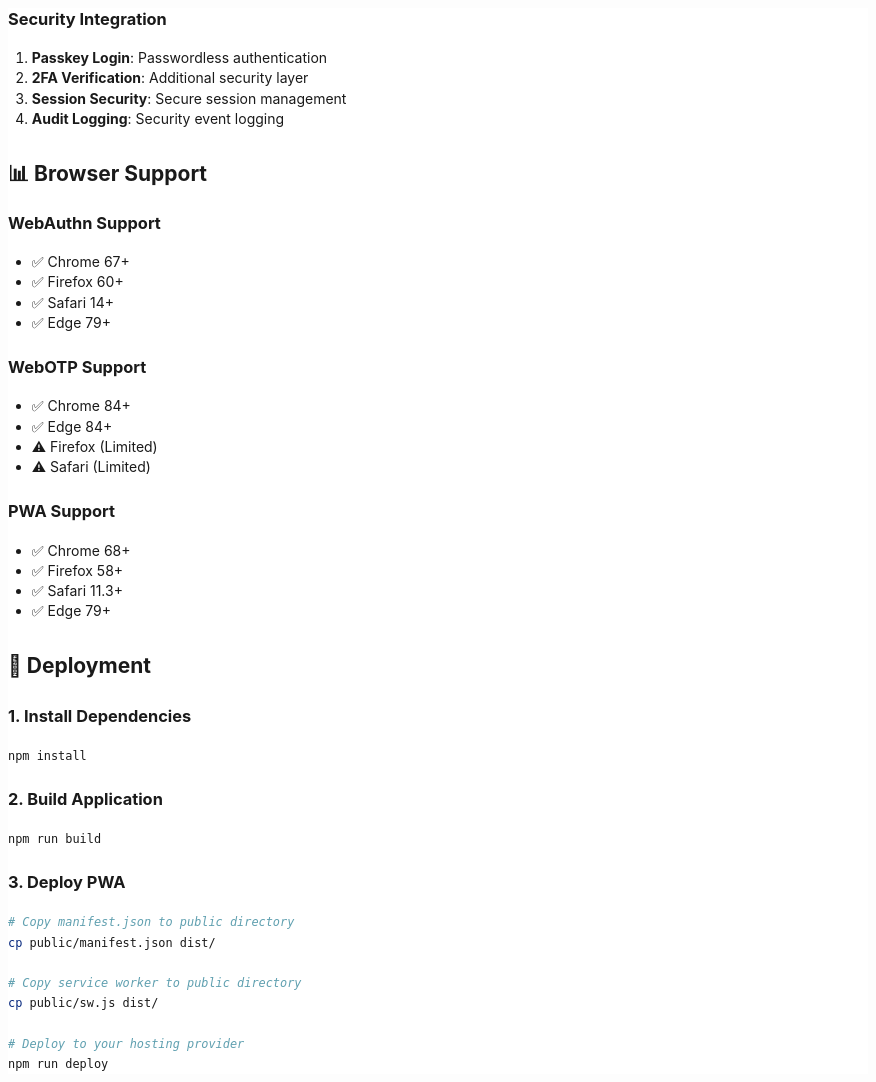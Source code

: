 ### **Security Integration**

1. **Passkey Login**: Passwordless authentication
2. **2FA Verification**: Additional security layer
3. **Session Security**: Secure session management
4. **Audit Logging**: Security event logging

## 📊 Browser Support

### **WebAuthn Support**

- ✅ Chrome 67+
- ✅ Firefox 60+
- ✅ Safari 14+
- ✅ Edge 79+

### **WebOTP Support**

- ✅ Chrome 84+
- ✅ Edge 84+
- ⚠️ Firefox (Limited)
- ⚠️ Safari (Limited)

### **PWA Support**

- ✅ Chrome 68+
- ✅ Firefox 58+
- ✅ Safari 11.3+
- ✅ Edge 79+

## 🚀 Deployment

### **1. Install Dependencies**

```bash
npm install
```

### **2. Build Application**

```bash
npm run build
```

### **3. Deploy PWA**

```bash
# Copy manifest.json to public directory
cp public/manifest.json dist/

# Copy service worker to public directory
cp public/sw.js dist/

# Deploy to your hosting provider
npm run deploy
```
